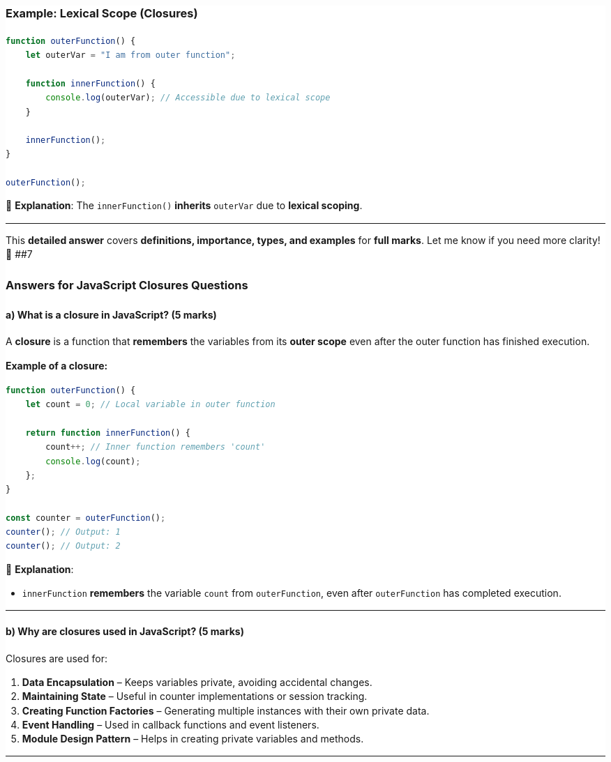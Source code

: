 
### **Example: Lexical Scope (Closures)**
```javascript
function outerFunction() {
    let outerVar = "I am from outer function";

    function innerFunction() {
        console.log(outerVar); // Accessible due to lexical scope
    }
    
    innerFunction();
}

outerFunction();
```
🔹 **Explanation**: The `innerFunction()` **inherits** `outerVar` due to **lexical scoping**.  

---

This **detailed answer** covers **definitions, importance, types, and examples** for **full marks**. Let me know if you need more clarity! 🚀
##7
### **Answers for JavaScript Closures Questions**  

#### **a) What is a closure in JavaScript? (5 marks)**  
A **closure** is a function that **remembers** the variables from its **outer scope** even after the outer function has finished execution.  

**Example of a closure:**  
```javascript
function outerFunction() {
    let count = 0; // Local variable in outer function

    return function innerFunction() {
        count++; // Inner function remembers 'count'
        console.log(count);
    };
}

const counter = outerFunction();
counter(); // Output: 1
counter(); // Output: 2
```
🔹 **Explanation**:  
- `innerFunction` **remembers** the variable `count` from `outerFunction`, even after `outerFunction` has completed execution.  

---

#### **b) Why are closures used in JavaScript? (5 marks)**  
Closures are used for:  
1. **Data Encapsulation** – Keeps variables private, avoiding accidental changes.  
2. **Maintaining State** – Useful in counter implementations or session tracking.  
3. **Creating Function Factories** – Generating multiple instances with their own private data.  
4. **Event Handling** – Used in callback functions and event listeners.  
5. **Module Design Pattern** – Helps in creating private variables and methods.  

---